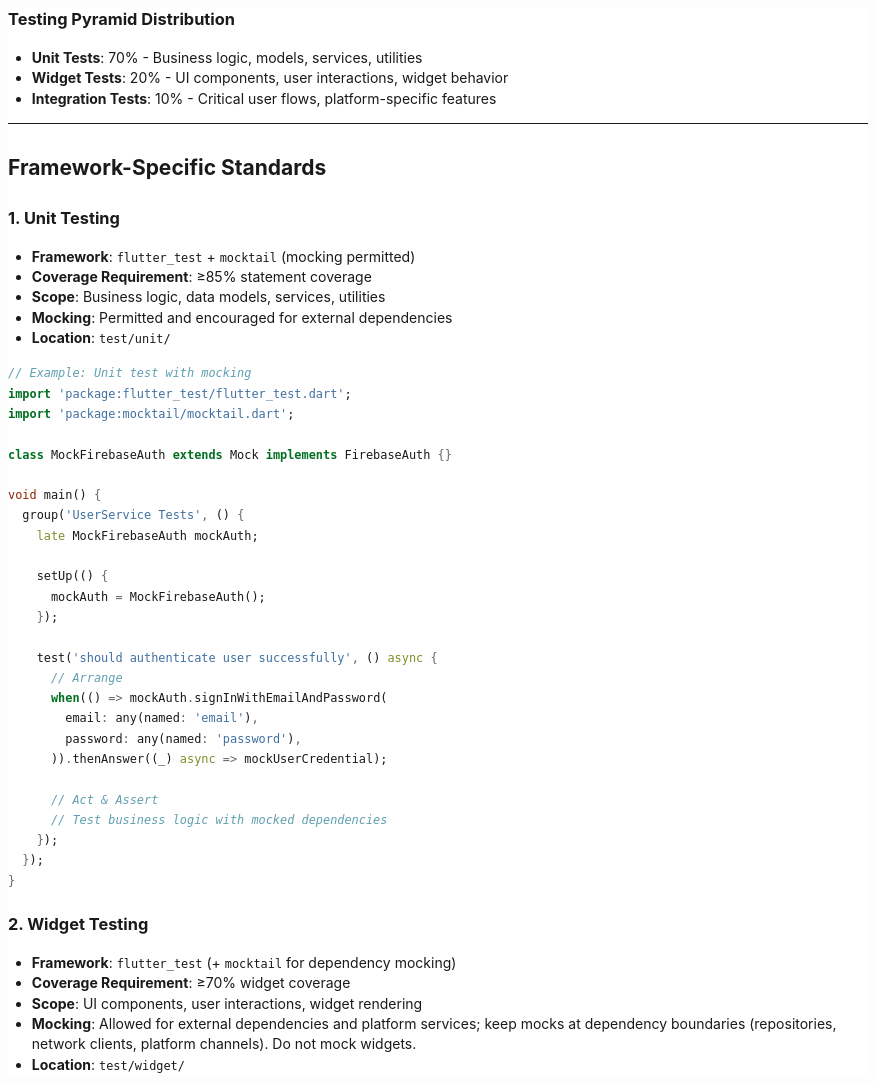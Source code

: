 ### Testing Pyramid Distribution

- **Unit Tests**: 70% - Business logic, models, services, utilities
- **Widget Tests**: 20% - UI components, user interactions, widget behavior
- **Integration Tests**: 10% - Critical user flows, platform-specific features

---

## Framework-Specific Standards

### 1. Unit Testing

- **Framework**: `flutter_test` + `mocktail` (mocking permitted)
- **Coverage Requirement**: ≥85% statement coverage
- **Scope**: Business logic, data models, services, utilities
- **Mocking**: Permitted and encouraged for external dependencies
- **Location**: `test/unit/`

```dart
// Example: Unit test with mocking
import 'package:flutter_test/flutter_test.dart';
import 'package:mocktail/mocktail.dart';

class MockFirebaseAuth extends Mock implements FirebaseAuth {}

void main() {
  group('UserService Tests', () {
    late MockFirebaseAuth mockAuth;
    
    setUp(() {
      mockAuth = MockFirebaseAuth();
    });
    
    test('should authenticate user successfully', () async {
      // Arrange
      when(() => mockAuth.signInWithEmailAndPassword(
        email: any(named: 'email'),
        password: any(named: 'password'),
      )).thenAnswer((_) async => mockUserCredential);
      
      // Act & Assert
      // Test business logic with mocked dependencies
    });
  });
}
```

### 2. Widget Testing

- **Framework**: `flutter_test` (+ `mocktail` for dependency mocking)
- **Coverage Requirement**: ≥70% widget coverage
- **Scope**: UI components, user interactions, widget rendering
- **Mocking**: Allowed for external dependencies and platform services; keep mocks at dependency boundaries (repositories, network clients, platform channels). Do not mock widgets.
- **Location**: `test/widget/`
